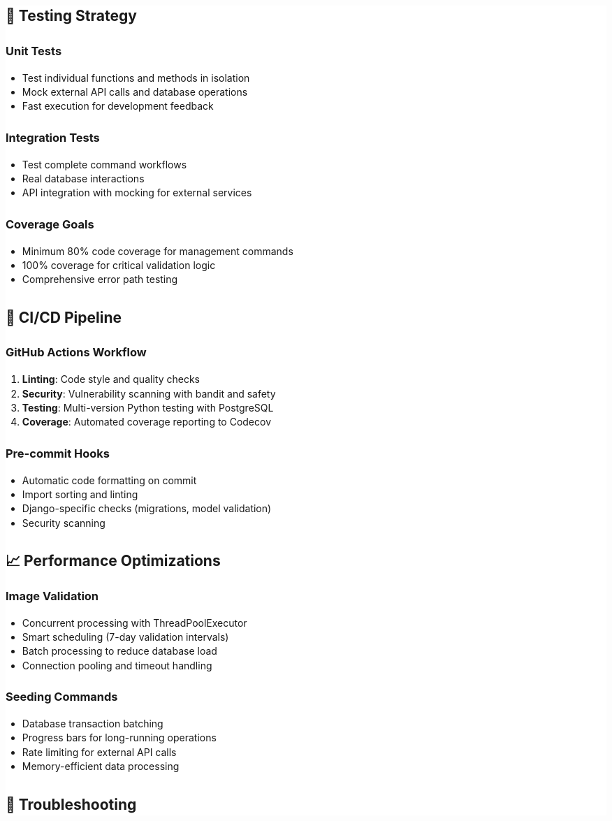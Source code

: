 ## 🧪 Testing Strategy

### Unit Tests
- Test individual functions and methods in isolation
- Mock external API calls and database operations
- Fast execution for development feedback

### Integration Tests
- Test complete command workflows
- Real database interactions
- API integration with mocking for external services

### Coverage Goals
- Minimum 80% code coverage for management commands
- 100% coverage for critical validation logic
- Comprehensive error path testing

## 🚀 CI/CD Pipeline

### GitHub Actions Workflow
1. **Linting**: Code style and quality checks
2. **Security**: Vulnerability scanning with bandit and safety
3. **Testing**: Multi-version Python testing with PostgreSQL
4. **Coverage**: Automated coverage reporting to Codecov

### Pre-commit Hooks
- Automatic code formatting on commit
- Import sorting and linting
- Django-specific checks (migrations, model validation)
- Security scanning

## 📈 Performance Optimizations

### Image Validation
- Concurrent processing with ThreadPoolExecutor
- Smart scheduling (7-day validation intervals)
- Batch processing to reduce database load
- Connection pooling and timeout handling

### Seeding Commands
- Database transaction batching
- Progress bars for long-running operations
- Rate limiting for external API calls
- Memory-efficient data processing

## 🐛 Troubleshooting
